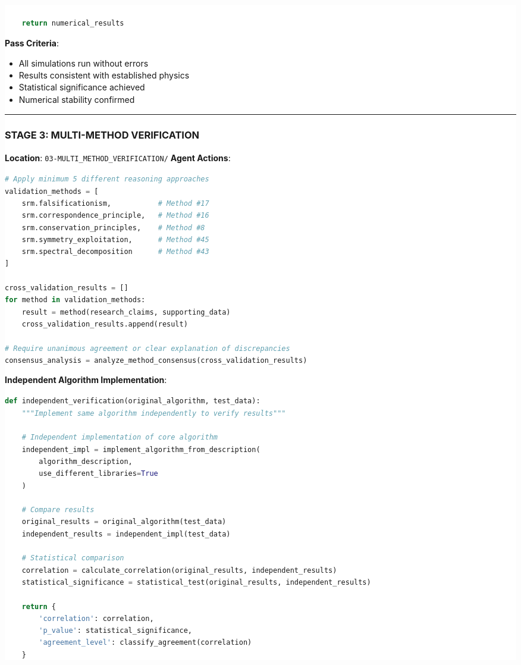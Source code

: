 ```python
    
    return numerical_results
```

**Pass Criteria**:
- All simulations run without errors
- Results consistent with established physics
- Statistical significance achieved
- Numerical stability confirmed

---

### STAGE 3: MULTI-METHOD VERIFICATION
**Location**: `03-MULTI_METHOD_VERIFICATION/`
**Agent Actions**:
```python
# Apply minimum 5 different reasoning approaches
validation_methods = [
    srm.falsificationism,           # Method #17
    srm.correspondence_principle,   # Method #16  
    srm.conservation_principles,    # Method #8
    srm.symmetry_exploitation,      # Method #45
    srm.spectral_decomposition      # Method #43
]

cross_validation_results = []
for method in validation_methods:
    result = method(research_claims, supporting_data)
    cross_validation_results.append(result)

# Require unanimous agreement or clear explanation of discrepancies
consensus_analysis = analyze_method_consensus(cross_validation_results)
```

**Independent Algorithm Implementation**:
```python
def independent_verification(original_algorithm, test_data):
    """Implement same algorithm independently to verify results"""
    
    # Independent implementation of core algorithm
    independent_impl = implement_algorithm_from_description(
        algorithm_description, 
        use_different_libraries=True
    )
    
    # Compare results
    original_results = original_algorithm(test_data)
    independent_results = independent_impl(test_data)
    
    # Statistical comparison
    correlation = calculate_correlation(original_results, independent_results)
    statistical_significance = statistical_test(original_results, independent_results)
    
    return {
        'correlation': correlation,
        'p_value': statistical_significance,
        'agreement_level': classify_agreement(correlation)
    }
```
